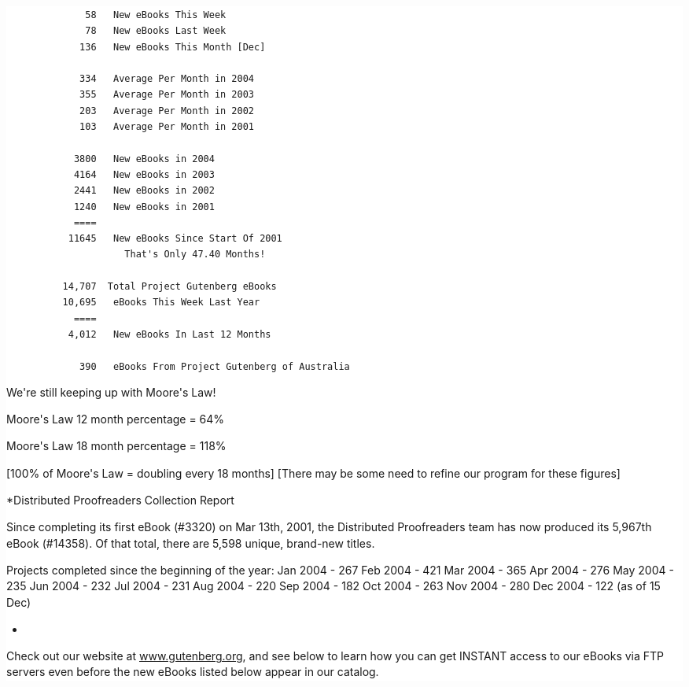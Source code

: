                   58   New eBooks This Week
                  78   New eBooks Last Week
                 136   New eBooks This Month [Dec]

                 334   Average Per Month in 2004
                 355   Average Per Month in 2003
                 203   Average Per Month in 2002
                 103   Average Per Month in 2001

                3800   New eBooks in 2004
                4164   New eBooks in 2003
                2441   New eBooks in 2002
                1240   New eBooks in 2001
                ====
               11645   New eBooks Since Start Of 2001
                         That's Only 47.40 Months!

              14,707  Total Project Gutenberg eBooks
              10,695   eBooks This Week Last Year
                ====
               4,012   New eBooks In Last 12 Months

                 390   eBooks From Project Gutenberg of Australia


We're still keeping up with Moore's Law!

Moore's Law 12 month percentage =  64%

Moore's Law 18 month percentage = 118%

[100% of Moore's Law = doubling every 18 months]
[There may be some need to refine our program for these figures]


*Distributed Proofreaders Collection Report

Since completing its first eBook (#3320) on Mar 13th, 2001, the
Distributed Proofreaders team has now produced its 5,967th eBook (#14358).
Of that total, there are 5,598 unique, brand-new titles.

Projects completed since the beginning of the year:
Jan 2004 -  267
Feb 2004 -  421
Mar 2004 -  365
Apr 2004 -  276
May 2004 -  235
Jun 2004 -  232
Jul 2004 -  231
Aug 2004 -  220
Sep 2004 -  182
Oct 2004 -  263
Nov 2004 -  280
Dec 2004 -  122 (as of 15 Dec)

*

Check out our website at www.gutenberg.org, and see below to learn how
you can get INSTANT access to our eBooks via FTP servers even before
the new eBooks listed below appear in our catalog.
